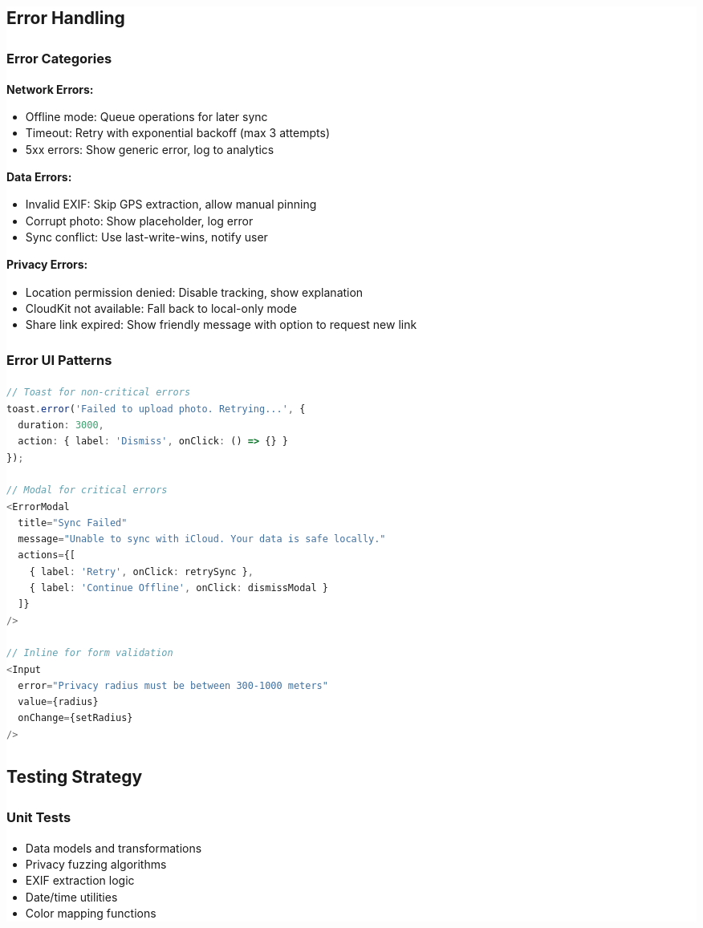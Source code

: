 ## Error Handling

### Error Categories

**Network Errors:**
- Offline mode: Queue operations for later sync
- Timeout: Retry with exponential backoff (max 3 attempts)
- 5xx errors: Show generic error, log to analytics

**Data Errors:**
- Invalid EXIF: Skip GPS extraction, allow manual pinning
- Corrupt photo: Show placeholder, log error
- Sync conflict: Use last-write-wins, notify user

**Privacy Errors:**
- Location permission denied: Disable tracking, show explanation
- CloudKit not available: Fall back to local-only mode
- Share link expired: Show friendly message with option to request new link

### Error UI Patterns

```typescript
// Toast for non-critical errors
toast.error('Failed to upload photo. Retrying...', {
  duration: 3000,
  action: { label: 'Dismiss', onClick: () => {} }
});

// Modal for critical errors
<ErrorModal
  title="Sync Failed"
  message="Unable to sync with iCloud. Your data is safe locally."
  actions={[
    { label: 'Retry', onClick: retrySync },
    { label: 'Continue Offline', onClick: dismissModal }
  ]}
/>

// Inline for form validation
<Input
  error="Privacy radius must be between 300-1000 meters"
  value={radius}
  onChange={setRadius}
/>
```

## Testing Strategy

### Unit Tests
- Data models and transformations
- Privacy fuzzing algorithms
- EXIF extraction logic
- Date/time utilities
- Color mapping functions
